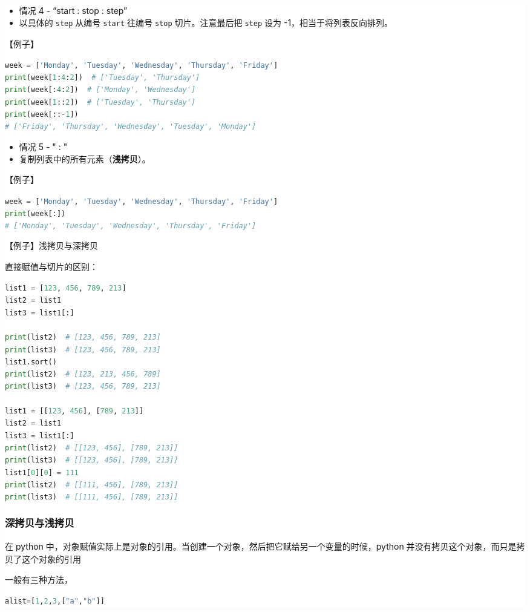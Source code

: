 - 情况 4 - “start : stop : step”
- 以具体的 `step` 从编号 `start` 往编号 `stop` 切片。注意最后把 `step` 设为 -1，相当于将列表反向排列。

【例子】

```python
week = ['Monday', 'Tuesday', 'Wednesday', 'Thursday', 'Friday']
print(week[1:4:2])  # ['Tuesday', 'Thursday']
print(week[:4:2])  # ['Monday', 'Wednesday']
print(week[1::2])  # ['Tuesday', 'Thursday']
print(week[::-1])  
# ['Friday', 'Thursday', 'Wednesday', 'Tuesday', 'Monday']
```

- 情况 5 - " : "
- 复制列表中的所有元素（**浅拷贝**）。

【例子】

```python
week = ['Monday', 'Tuesday', 'Wednesday', 'Thursday', 'Friday']
print(week[:])  
# ['Monday', 'Tuesday', 'Wednesday', 'Thursday', 'Friday']
```

【例子】浅拷贝与深拷贝

直接赋值与切片的区别：

```python
list1 = [123, 456, 789, 213]
list2 = list1
list3 = list1[:]

print(list2)  # [123, 456, 789, 213]
print(list3)  # [123, 456, 789, 213]
list1.sort()
print(list2)  # [123, 213, 456, 789] 
print(list3)  # [123, 456, 789, 213]

list1 = [[123, 456], [789, 213]]
list2 = list1
list3 = list1[:]
print(list2)  # [[123, 456], [789, 213]]
print(list3)  # [[123, 456], [789, 213]]
list1[0][0] = 111
print(list2)  # [[111, 456], [789, 213]]
print(list3)  # [[111, 456], [789, 213]]
```

### 深拷贝与浅拷贝

在 python 中，对象赋值实际上是对象的引用。当创建一个对象，然后把它赋给另一个变量的时候，python 并没有拷贝这个对象，而只是拷贝了这个对象的引用

一般有三种方法，

```python
alist=[1,2,3,["a","b"]]
```
